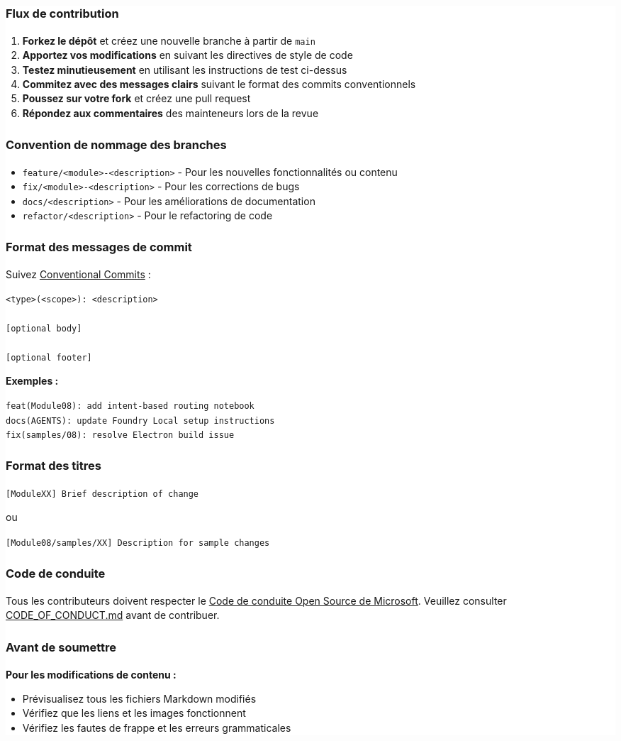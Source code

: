 ### Flux de contribution

1. **Forkez le dépôt** et créez une nouvelle branche à partir de `main`
2. **Apportez vos modifications** en suivant les directives de style de code
3. **Testez minutieusement** en utilisant les instructions de test ci-dessus
4. **Commitez avec des messages clairs** suivant le format des commits conventionnels
5. **Poussez sur votre fork** et créez une pull request
6. **Répondez aux commentaires** des mainteneurs lors de la revue

### Convention de nommage des branches

- `feature/<module>-<description>` - Pour les nouvelles fonctionnalités ou contenu
- `fix/<module>-<description>` - Pour les corrections de bugs
- `docs/<description>` - Pour les améliorations de documentation
- `refactor/<description>` - Pour le refactoring de code

### Format des messages de commit

Suivez [Conventional Commits](https://www.conventionalcommits.org/) :

```
<type>(<scope>): <description>

[optional body]

[optional footer]
```

**Exemples :**
```
feat(Module08): add intent-based routing notebook
docs(AGENTS): update Foundry Local setup instructions
fix(samples/08): resolve Electron build issue
```

### Format des titres
```
[ModuleXX] Brief description of change
```
ou
```
[Module08/samples/XX] Description for sample changes
```

### Code de conduite

Tous les contributeurs doivent respecter le [Code de conduite Open Source de Microsoft](https://opensource.microsoft.com/codeofconduct/). Veuillez consulter [CODE_OF_CONDUCT.md](CODE_OF_CONDUCT.md) avant de contribuer.

### Avant de soumettre

**Pour les modifications de contenu :**
- Prévisualisez tous les fichiers Markdown modifiés
- Vérifiez que les liens et les images fonctionnent
- Vérifiez les fautes de frappe et les erreurs grammaticales
